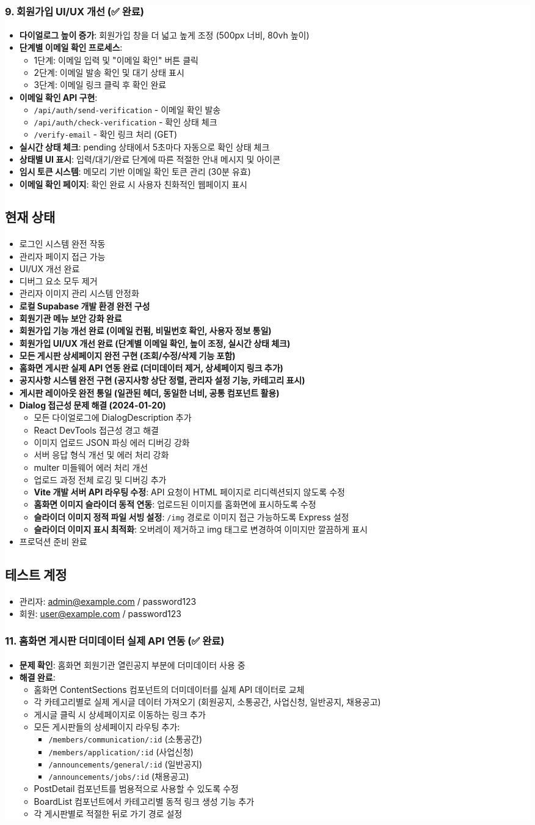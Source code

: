 ### 9. 회원가입 UI/UX 개선 (✅ 완료)
- **다이얼로그 높이 증가**: 회원가입 창을 더 넓고 높게 조정 (500px 너비, 80vh 높이)
- **단계별 이메일 확인 프로세스**: 
  - 1단계: 이메일 입력 및 "이메일 확인" 버튼 클릭
  - 2단계: 이메일 발송 확인 및 대기 상태 표시
  - 3단계: 이메일 링크 클릭 후 확인 완료
- **이메일 확인 API 구현**:
  - `/api/auth/send-verification` - 이메일 확인 발송
  - `/api/auth/check-verification` - 확인 상태 체크
  - `/verify-email` - 확인 링크 처리 (GET)
- **실시간 상태 체크**: pending 상태에서 5초마다 자동으로 확인 상태 체크
- **상태별 UI 표시**: 입력/대기/완료 단계에 따른 적절한 안내 메시지 및 아이콘
- **임시 토큰 시스템**: 메모리 기반 이메일 확인 토큰 관리 (30분 유효)
- **이메일 확인 페이지**: 확인 완료 시 사용자 친화적인 웹페이지 표시

## 현재 상태
- 로그인 시스템 완전 작동
- 관리자 페이지 접근 가능
- UI/UX 개선 완료
- 디버그 요소 모두 제거
- 관리자 이미지 관리 시스템 안정화
- **로컬 Supabase 개발 환경 완전 구성**
- **회원기관 메뉴 보안 강화 완료**
- **회원가입 기능 개선 완료 (이메일 컨펌, 비밀번호 확인, 사용자 정보 통일)**
- **회원가입 UI/UX 개선 완료 (단계별 이메일 확인, 높이 조정, 실시간 상태 체크)**
- **모든 게시판 상세페이지 완전 구현 (조회/수정/삭제 기능 포함)**
- **홈화면 게시판 실제 API 연동 완료 (더미데이터 제거, 상세페이지 링크 추가)**
- **공지사항 시스템 완전 구현 (공지사항 상단 정렬, 관리자 설정 기능, 카테고리 표시)**
- **게시판 레이아웃 완전 통일 (일관된 헤더, 동일한 너비, 공통 컴포넌트 활용)**
- **Dialog 접근성 문제 해결 (2024-01-20)**
  - 모든 다이얼로그에 DialogDescription 추가
  - React DevTools 접근성 경고 해결
  - 이미지 업로드 JSON 파싱 에러 디버깅 강화
  - 서버 응답 형식 개선 및 에러 처리 강화
  - multer 미들웨어 에러 처리 개선
  - 업로드 과정 전체 로깅 및 디버깅 추가
  - **Vite 개발 서버 API 라우팅 수정**: API 요청이 HTML 페이지로 리디렉션되지 않도록 수정
  - **홈화면 이미지 슬라이더 동적 연동**: 업로드된 이미지를 홈화면에 표시하도록 수정
  - **슬라이더 이미지 정적 파일 서빙 설정**: `/img` 경로로 이미지 접근 가능하도록 Express 설정
  - **슬라이더 이미지 표시 최적화**: 오버레이 제거하고 img 태그로 변경하여 이미지만 깔끔하게 표시
- 프로덕션 준비 완료

## 테스트 계정
- 관리자: admin@example.com / password123
- 회원: user@example.com / password123

### 11. 홈화면 게시판 더미데이터 실제 API 연동 (✅ 완료)
- **문제 확인**: 홈화면 회원기관 열린공지 부분에 더미데이터 사용 중
- **해결 완료**:
  - 홈화면 ContentSections 컴포넌트의 더미데이터를 실제 API 데이터로 교체
  - 각 카테고리별로 실제 게시글 데이터 가져오기 (회원공지, 소통공간, 사업신청, 일반공지, 채용공고)
  - 게시글 클릭 시 상세페이지로 이동하는 링크 추가
  - 모든 게시판들의 상세페이지 라우팅 추가:
    - `/members/communication/:id` (소통공간)
    - `/members/application/:id` (사업신청)
    - `/announcements/general/:id` (일반공지)
    - `/announcements/jobs/:id` (채용공고)
  - PostDetail 컴포넌트를 범용적으로 사용할 수 있도록 수정
  - BoardList 컴포넌트에서 카테고리별 동적 링크 생성 기능 추가
  - 각 게시판별로 적절한 뒤로 가기 경로 설정
